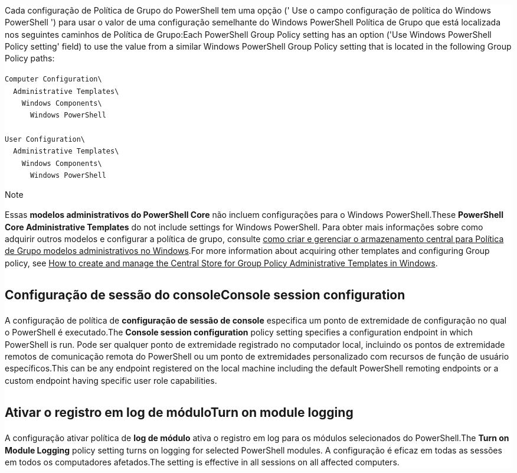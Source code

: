 <span data-ttu-id="c98c5-123">Cada configuração de Política de Grupo do PowerShell tem uma opção (' Use o campo configuração de política do Windows PowerShell ') para usar o valor de uma configuração semelhante do Windows PowerShell Política de Grupo que está localizada nos seguintes caminhos de Política de Grupo:</span><span class="sxs-lookup"><span data-stu-id="c98c5-123">Each PowerShell Group Policy setting has an option ('Use Windows PowerShell Policy setting' field) to use the value from a similar Windows PowerShell Group Policy setting that is located in the following Group Policy paths:</span></span>

```
Computer Configuration\
  Administrative Templates\
    Windows Components\
      Windows PowerShell

User Configuration\
  Administrative Templates\
    Windows Components\
      Windows PowerShell
```

> [!NOTE]
> <span data-ttu-id="c98c5-124">Essas **modelos administrativos do PowerShell Core** não incluem configurações para o Windows PowerShell.</span><span class="sxs-lookup"><span data-stu-id="c98c5-124">These **PowerShell Core Administrative Templates** do not include settings for Windows PowerShell.</span></span> <span data-ttu-id="c98c5-125">Para obter mais informações sobre como adquirir outros modelos e configurar a política de grupo, consulte [como criar e gerenciar o armazenamento central para Política de Grupo modelos administrativos no Windows][gpstore].</span><span class="sxs-lookup"><span data-stu-id="c98c5-125">For more information about acquiring other templates and configuring Group policy, see [How to create and manage the Central Store for Group Policy Administrative Templates in Windows][gpstore].</span></span>

## <a name="console-session-configuration"></a><span data-ttu-id="c98c5-126">Configuração de sessão do console</span><span class="sxs-lookup"><span data-stu-id="c98c5-126">Console session configuration</span></span>

<span data-ttu-id="c98c5-127">A configuração de política de **configuração de sessão de console** especifica um ponto de extremidade de configuração no qual o PowerShell é executado.</span><span class="sxs-lookup"><span data-stu-id="c98c5-127">The **Console session configuration** policy setting specifies a configuration endpoint in which PowerShell is run.</span></span> <span data-ttu-id="c98c5-128">Pode ser qualquer ponto de extremidade registrado no computador local, incluindo os pontos de extremidade remotos de comunicação remota do PowerShell ou um ponto de extremidades personalizado com recursos de função de usuário específicos.</span><span class="sxs-lookup"><span data-stu-id="c98c5-128">This can be any endpoint registered on the local machine including the default PowerShell remoting endpoints or a custom endpoint having specific user role capabilities.</span></span>

## <a name="turn-on-module-logging"></a><span data-ttu-id="c98c5-129">Ativar o registro em log de módulo</span><span class="sxs-lookup"><span data-stu-id="c98c5-129">Turn on module logging</span></span>

<span data-ttu-id="c98c5-130">A configuração ativar política de **log de módulo** ativa o registro em log para os módulos selecionados do PowerShell.</span><span class="sxs-lookup"><span data-stu-id="c98c5-130">The **Turn on Module Logging** policy setting turns on logging for selected PowerShell modules.</span></span> <span data-ttu-id="c98c5-131">A configuração é eficaz em todas as sessões em todos os computadores afetados.</span><span class="sxs-lookup"><span data-stu-id="c98c5-131">The setting is effective in all sessions on all affected computers.</span></span>


[gpstore]: https://support.microsoft.com/help/3087759